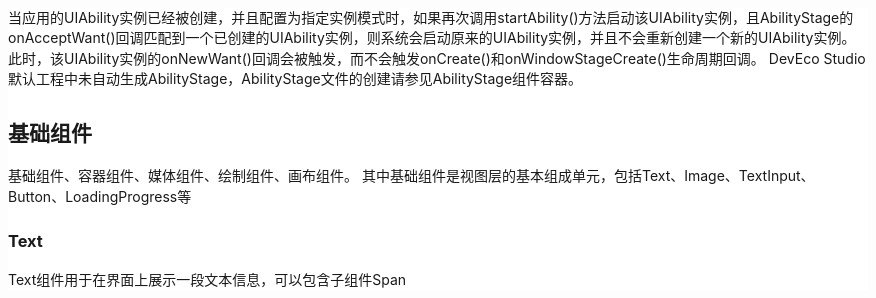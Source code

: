 
当应用的UIAbility实例已经被创建，并且配置为指定实例模式时，如果再次调用startAbility()方法启动该UIAbility实例，且AbilityStage的onAcceptWant()回调匹配到一个已创建的UIAbility实例，则系统会启动原来的UIAbility实例，并且不会重新创建一个新的UIAbility实例。此时，该UIAbility实例的onNewWant()回调会被触发，而不会触发onCreate()和onWindowStageCreate()生命周期回调。
DevEco Studio默认工程中未自动生成AbilityStage，AbilityStage文件的创建请参见AbilityStage组件容器。


## 基础组件
基础组件、容器组件、媒体组件、绘制组件、画布组件。
其中基础组件是视图层的基本组成单元，包括Text、Image、TextInput、Button、LoadingProgress等

### Text
 Text组件用于在界面上展示一段文本信息，可以包含子组件Span

 